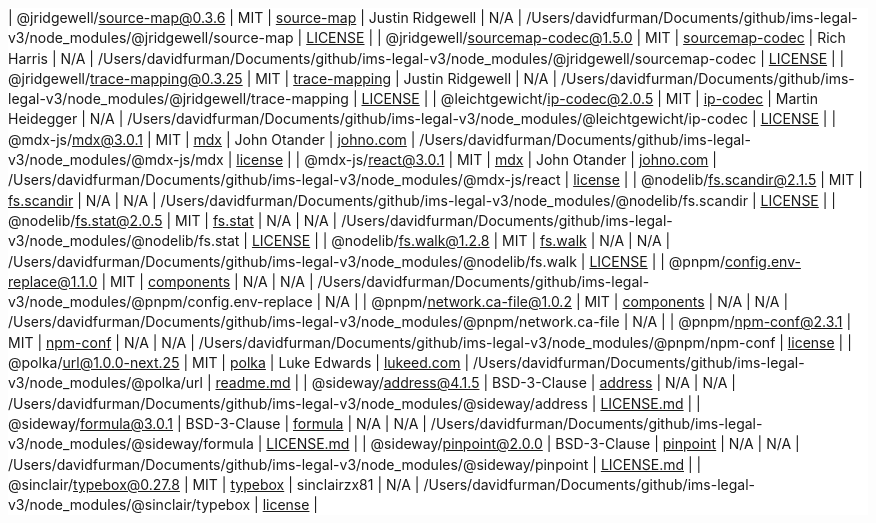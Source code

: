 | @jridgewell/source-map@0.3.6 | MIT | [source-map](https://github.com/jridgewell/source-map) | Justin Ridgewell | N/A | /Users/davidfurman/Documents/github/ims-legal-v3/node_modules/@jridgewell/source-map | [LICENSE](https://github.com/jridgewell/source-map/blob/main//Users/davidfurman/Documents/github/ims-legal-v3/node_modules/@jridgewell/source-map/LICENSE) |
| @jridgewell/sourcemap-codec@1.5.0 | MIT | [sourcemap-codec](https://github.com/jridgewell/sourcemap-codec) | Rich Harris | N/A | /Users/davidfurman/Documents/github/ims-legal-v3/node_modules/@jridgewell/sourcemap-codec | [LICENSE](https://github.com/jridgewell/sourcemap-codec/blob/main//Users/davidfurman/Documents/github/ims-legal-v3/node_modules/@jridgewell/sourcemap-codec/LICENSE) |
| @jridgewell/trace-mapping@0.3.25 | MIT | [trace-mapping](https://github.com/jridgewell/trace-mapping) | Justin Ridgewell | N/A | /Users/davidfurman/Documents/github/ims-legal-v3/node_modules/@jridgewell/trace-mapping | [LICENSE](https://github.com/jridgewell/trace-mapping/blob/main//Users/davidfurman/Documents/github/ims-legal-v3/node_modules/@jridgewell/trace-mapping/LICENSE) |
| @leichtgewicht/ip-codec@2.0.5 | MIT | [ip-codec](https://github.com/martinheidegger/ip-codec) | Martin Heidegger | N/A | /Users/davidfurman/Documents/github/ims-legal-v3/node_modules/@leichtgewicht/ip-codec | [LICENSE](https://github.com/martinheidegger/ip-codec/blob/main//Users/davidfurman/Documents/github/ims-legal-v3/node_modules/@leichtgewicht/ip-codec/LICENSE) |
| @mdx-js/mdx@3.0.1 | MIT | [mdx](https://github.com/mdx-js/mdx) | John Otander | [johno.com](https://johno.com) | /Users/davidfurman/Documents/github/ims-legal-v3/node_modules/@mdx-js/mdx | [license](https://github.com/mdx-js/mdx/blob/main//Users/davidfurman/Documents/github/ims-legal-v3/node_modules/@mdx-js/mdx/license) |
| @mdx-js/react@3.0.1 | MIT | [mdx](https://github.com/mdx-js/mdx) | John Otander | [johno.com](https://johno.com) | /Users/davidfurman/Documents/github/ims-legal-v3/node_modules/@mdx-js/react | [license](https://github.com/mdx-js/mdx/blob/main//Users/davidfurman/Documents/github/ims-legal-v3/node_modules/@mdx-js/react/license) |
| @nodelib/fs.scandir@2.1.5 | MIT | [fs.scandir](https://github.com/nodelib/nodelib/tree/master/packages/fs/fs.scandir) | N/A | N/A | /Users/davidfurman/Documents/github/ims-legal-v3/node_modules/@nodelib/fs.scandir | [LICENSE](https://github.com/nodelib/nodelib/tree/master/packages/fs/fs.scandir/blob/main//Users/davidfurman/Documents/github/ims-legal-v3/node_modules/@nodelib/fs.scandir/LICENSE) |
| @nodelib/fs.stat@2.0.5 | MIT | [fs.stat](https://github.com/nodelib/nodelib/tree/master/packages/fs/fs.stat) | N/A | N/A | /Users/davidfurman/Documents/github/ims-legal-v3/node_modules/@nodelib/fs.stat | [LICENSE](https://github.com/nodelib/nodelib/tree/master/packages/fs/fs.stat/blob/main//Users/davidfurman/Documents/github/ims-legal-v3/node_modules/@nodelib/fs.stat/LICENSE) |
| @nodelib/fs.walk@1.2.8 | MIT | [fs.walk](https://github.com/nodelib/nodelib/tree/master/packages/fs/fs.walk) | N/A | N/A | /Users/davidfurman/Documents/github/ims-legal-v3/node_modules/@nodelib/fs.walk | [LICENSE](https://github.com/nodelib/nodelib/tree/master/packages/fs/fs.walk/blob/main//Users/davidfurman/Documents/github/ims-legal-v3/node_modules/@nodelib/fs.walk/LICENSE) |
| @pnpm/config.env-replace@1.1.0 | MIT | [components](https://github.com/pnpm/components) | N/A | N/A | /Users/davidfurman/Documents/github/ims-legal-v3/node_modules/@pnpm/config.env-replace | N/A |
| @pnpm/network.ca-file@1.0.2 | MIT | [components](https://github.com/pnpm/components) | N/A | N/A | /Users/davidfurman/Documents/github/ims-legal-v3/node_modules/@pnpm/network.ca-file | N/A |
| @pnpm/npm-conf@2.3.1 | MIT | [npm-conf](https://github.com/pnpm/npm-conf) | N/A | N/A | /Users/davidfurman/Documents/github/ims-legal-v3/node_modules/@pnpm/npm-conf | [license](https://github.com/pnpm/npm-conf/blob/main//Users/davidfurman/Documents/github/ims-legal-v3/node_modules/@pnpm/npm-conf/license) |
| @polka/url@1.0.0-next.25 | MIT | [polka](https://github.com/lukeed/polka) | Luke Edwards | [lukeed.com](https://lukeed.com) | /Users/davidfurman/Documents/github/ims-legal-v3/node_modules/@polka/url | [readme.md](https://github.com/lukeed/polka/blob/main//Users/davidfurman/Documents/github/ims-legal-v3/node_modules/@polka/url/readme.md) |
| @sideway/address@4.1.5 | BSD-3-Clause | [address](https://github.com/sideway/address) | N/A | N/A | /Users/davidfurman/Documents/github/ims-legal-v3/node_modules/@sideway/address | [LICENSE.md](https://github.com/sideway/address/blob/main//Users/davidfurman/Documents/github/ims-legal-v3/node_modules/@sideway/address/LICENSE.md) |
| @sideway/formula@3.0.1 | BSD-3-Clause | [formula](https://github.com/sideway/formula) | N/A | N/A | /Users/davidfurman/Documents/github/ims-legal-v3/node_modules/@sideway/formula | [LICENSE.md](https://github.com/sideway/formula/blob/main//Users/davidfurman/Documents/github/ims-legal-v3/node_modules/@sideway/formula/LICENSE.md) |
| @sideway/pinpoint@2.0.0 | BSD-3-Clause | [pinpoint](https://github.com/sideway/pinpoint) | N/A | N/A | /Users/davidfurman/Documents/github/ims-legal-v3/node_modules/@sideway/pinpoint | [LICENSE.md](https://github.com/sideway/pinpoint/blob/main//Users/davidfurman/Documents/github/ims-legal-v3/node_modules/@sideway/pinpoint/LICENSE.md) |
| @sinclair/typebox@0.27.8 | MIT | [typebox](https://github.com/sinclairzx81/typebox) | sinclairzx81 | N/A | /Users/davidfurman/Documents/github/ims-legal-v3/node_modules/@sinclair/typebox | [license](https://github.com/sinclairzx81/typebox/blob/main//Users/davidfurman/Documents/github/ims-legal-v3/node_modules/@sinclair/typebox/license) |